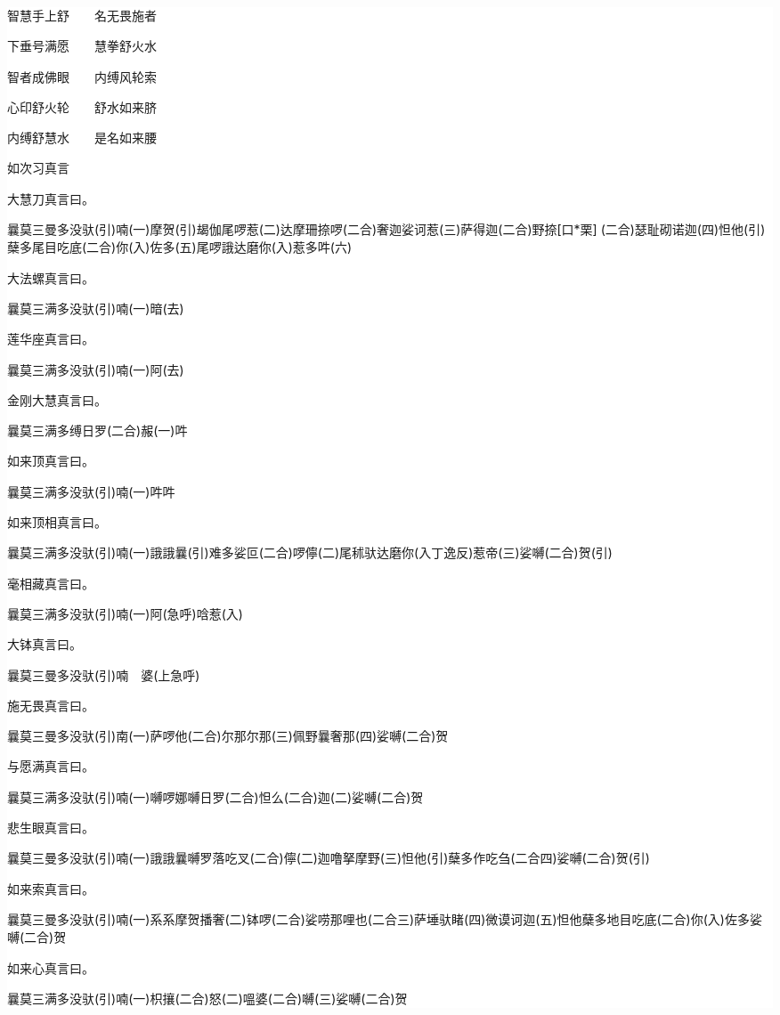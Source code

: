 智慧手上舒　　名无畏施者  

下垂号满愿　　慧拳舒火水  

智者成佛眼　　内缚风轮索  

心印舒火轮　　舒水如来脐  

内缚舒慧水　　是名如来腰  

如次习真言  

大慧刀真言曰。  

曩莫三曼多没驮(引)喃(一)摩贺(引)朅伽尾啰惹(二)达摩珊捺啰(二合)奢迦娑诃惹(三)萨得迦(二合)野捺[口*栗] (二合)瑟耻砌诺迦(四)怛他(引)蘖多尾目吃底(二合)你(入)佐多(五)尾啰誐达磨你(入)惹多吽(六)  

大法螺真言曰。  

曩莫三满多没驮(引)喃(一)暗(去)  

莲华座真言曰。  

曩莫三满多没驮(引)喃(一)阿(去)  

金刚大慧真言曰。  

曩莫三满多缚日罗(二合)赧(一)吽  

如来顶真言曰。  

曩莫三满多没驮(引)喃(一)吽吽  

如来顶相真言曰。  

曩莫三满多没驮(引)喃(一)誐誐曩(引)难多娑叵(二合)啰儜(二)尾秫驮达磨你(入丁逸反)惹帝(三)娑嚩(二合)贺(引)  

毫相藏真言曰。  

曩莫三满多没驮(引)喃(一)阿(急呼)唅惹(入)  

大钵真言曰。  

曩莫三曼多没驮(引)喃　婆(上急呼)  

施无畏真言曰。  

曩莫三曼多没驮(引)南(一)萨啰他(二合)尔那尔那(三)佩野曩奢那(四)娑嚩(二合)贺  

与愿满真言曰。  

曩莫三满多没驮(引)喃(一)嚩啰娜嚩日罗(二合)怛么(二合)迦(二)娑嚩(二合)贺  

悲生眼真言曰。  

曩莫三曼多没驮(引)喃(一)誐誐曩嚩罗落吃叉(二合)儜(二)迦噜拏摩野(三)怛他(引)蘖多作吃刍(二合四)娑嚩(二合)贺(引)  

如来索真言曰。  

曩莫三曼多没驮(引)喃(一)系系摩贺播奢(二)钵啰(二合)娑唠那哩也(二合三)萨埵驮睹(四)微谟诃迦(五)怛他蘖多地目吃底(二合)你(入)佐多娑嚩(二合)贺  

如来心真言曰。  

曩莫三满多没驮(引)喃(一)枳攘(二合)怒(二)嗢婆(二合)嚩(三)娑嚩(二合)贺  
